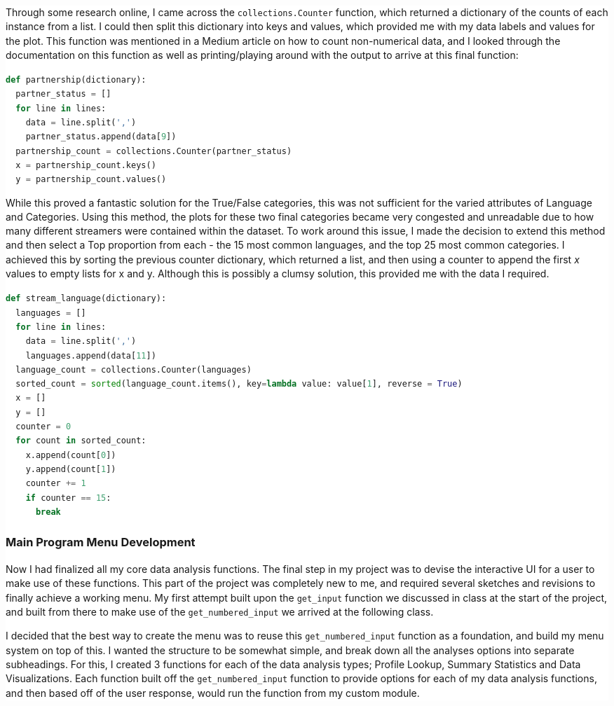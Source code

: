 Through some research online, I came across the ```collections.Counter``` function, which returned a dictionary of the counts of each instance from a list. I could then split this dictionary into keys and values, which provided me with my data labels and values for the plot. This function was mentioned in a Medium article on how to count non-numerical data, and I looked through the documentation on this function as well as printing/playing around with the output to arrive at this final function:

```python
def partnership(dictionary):
  partner_status = []
  for line in lines:
    data = line.split(',')
    partner_status.append(data[9])
  partnership_count = collections.Counter(partner_status)
  x = partnership_count.keys()
  y = partnership_count.values()
```
 While this proved a fantastic solution for the True/False categories, this was not sufficient for the varied attributes of Language and Categories. Using this method, the plots for these two final categories became very congested and unreadable due to how many different streamers were contained within the dataset. To work around this issue, I made the decision to extend this method and then select a Top proportion from each - the 15 most common languages, and the top 25 most common categories. I achieved this by sorting the previous counter dictionary, which returned a list, and then using a counter to append the first *x* values to empty lists for x and y. Although this is possibly a clumsy solution, this provided me with the data I required. 
 
```python
def stream_language(dictionary):
  languages = []
  for line in lines:
    data = line.split(',')
    languages.append(data[11])
  language_count = collections.Counter(languages)
  sorted_count = sorted(language_count.items(), key=lambda value: value[1], reverse = True)
  x = []
  y = []
  counter = 0
  for count in sorted_count:
    x.append(count[0])
    y.append(count[1])
    counter += 1
    if counter == 15:
      break
```
### Main Program Menu Development
Now I had finalized all my core data analysis functions. The final step in my project was to devise the interactive UI for a user to make use of these functions. This part of the project was completely new to me, and required several sketches and revisions to finally achieve a working menu. My first attempt built upon the ```get_input``` function we discussed in class at the start of the project, and built from there to make use of the ```get_numbered_input``` we arrived at the following class. 

I decided that the best way to create the menu was to reuse this ```get_numbered_input``` function as a foundation, and build my menu system on top of this. I wanted the structure to be somewhat simple, and break down all the analyses options into separate subheadings. For this, I created 3 functions for each of the data analysis types; Profile Lookup, Summary Statistics and Data Visualizations. Each function built off the ```get_numbered_input``` function to provide options for each of my data analysis functions, and then based off of the user response, would run the function from my custom module. 
